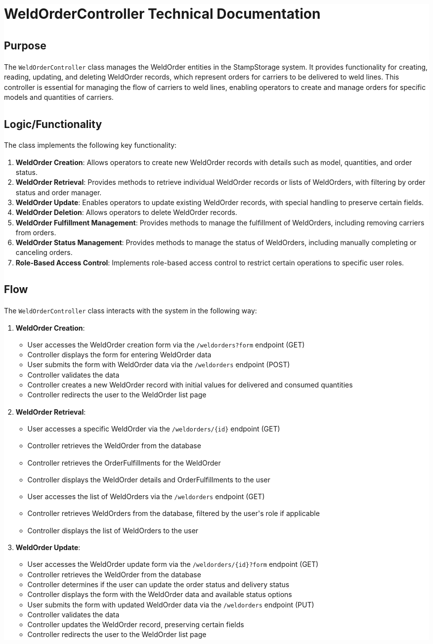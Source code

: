 # WeldOrderController Technical Documentation

## Purpose
The `WeldOrderController` class manages the WeldOrder entities in the StampStorage system. It provides functionality for creating, reading, updating, and deleting WeldOrder records, which represent orders for carriers to be delivered to weld lines. This controller is essential for managing the flow of carriers to weld lines, enabling operators to create and manage orders for specific models and quantities of carriers.

## Logic/Functionality
The class implements the following key functionality:

1. **WeldOrder Creation**: Allows operators to create new WeldOrder records with details such as model, quantities, and order status.
2. **WeldOrder Retrieval**: Provides methods to retrieve individual WeldOrder records or lists of WeldOrders, with filtering by order status and order manager.
3. **WeldOrder Update**: Enables operators to update existing WeldOrder records, with special handling to preserve certain fields.
4. **WeldOrder Deletion**: Allows operators to delete WeldOrder records.
5. **WeldOrder Fulfillment Management**: Provides methods to manage the fulfillment of WeldOrders, including removing carriers from orders.
6. **WeldOrder Status Management**: Provides methods to manage the status of WeldOrders, including manually completing or canceling orders.
7. **Role-Based Access Control**: Implements role-based access control to restrict certain operations to specific user roles.

## Flow
The `WeldOrderController` class interacts with the system in the following way:

1. **WeldOrder Creation**:
   - User accesses the WeldOrder creation form via the `/weldorders?form` endpoint (GET)
   - Controller displays the form for entering WeldOrder data
   - User submits the form with WeldOrder data via the `/weldorders` endpoint (POST)
   - Controller validates the data
   - Controller creates a new WeldOrder record with initial values for delivered and consumed quantities
   - Controller redirects the user to the WeldOrder list page

2. **WeldOrder Retrieval**:
   - User accesses a specific WeldOrder via the `/weldorders/{id}` endpoint (GET)
   - Controller retrieves the WeldOrder from the database
   - Controller retrieves the OrderFulfillments for the WeldOrder
   - Controller displays the WeldOrder details and OrderFulfillments to the user

   - User accesses the list of WeldOrders via the `/weldorders` endpoint (GET)
   - Controller retrieves WeldOrders from the database, filtered by the user's role if applicable
   - Controller displays the list of WeldOrders to the user

3. **WeldOrder Update**:
   - User accesses the WeldOrder update form via the `/weldorders/{id}?form` endpoint (GET)
   - Controller retrieves the WeldOrder from the database
   - Controller determines if the user can update the order status and delivery status
   - Controller displays the form with the WeldOrder data and available status options
   - User submits the form with updated WeldOrder data via the `/weldorders` endpoint (PUT)
   - Controller validates the data
   - Controller updates the WeldOrder record, preserving certain fields
   - Controller redirects the user to the WeldOrder list page
